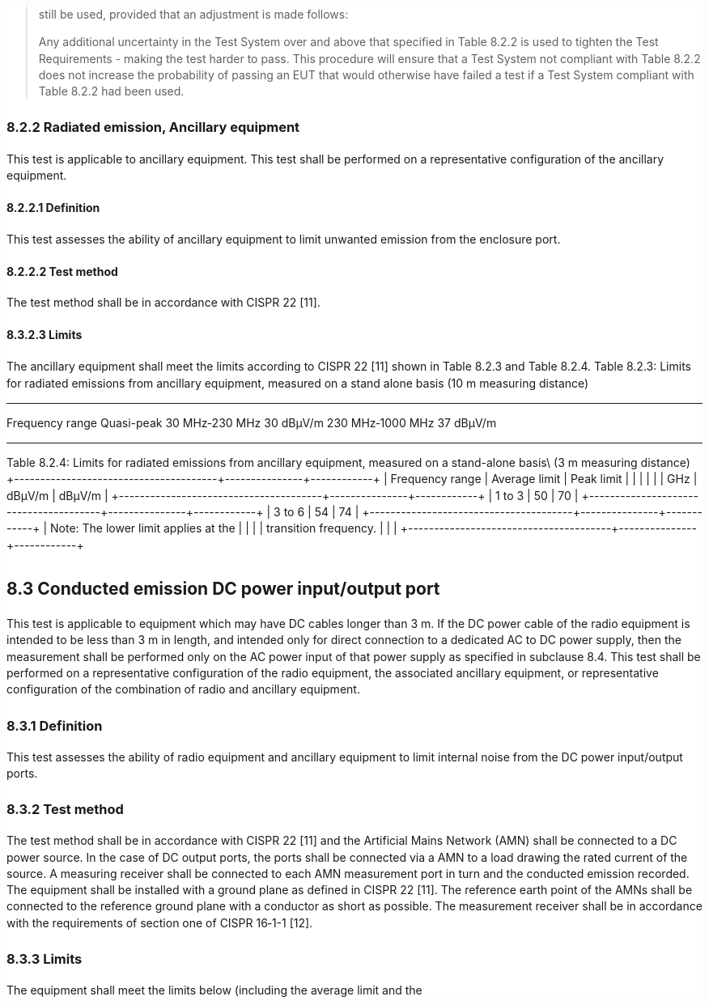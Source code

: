 > still be used, provided that an adjustment is made follows:
>
> Any additional uncertainty in the Test System over and above that specified
> in Table 8.2.2 is used to tighten the Test Requirements - making the test
> harder to pass. This procedure will ensure that a Test System not compliant
> with Table 8.2.2 does not increase the probability of passing an EUT that
> would otherwise have failed a test if a Test System compliant with Table
> 8.2.2 had been used.
### 8.2.2 Radiated emission, Ancillary equipment
This test is applicable to ancillary equipment. This test shall be performed
on a representative configuration of the ancillary equipment.
#### 8.2.2.1 Definition
This test assesses the ability of ancillary equipment to limit unwanted
emission from the enclosure port.
#### 8.2.2.2 Test method
The test method shall be in accordance with CISPR 22 [11].
#### 8.3.2.3 Limits
The ancillary equipment shall meet the limits according to CISPR 22 [11] shown
in Table 8.2.3 and Table 8.2.4.
Table 8.2.3: Limits for radiated emissions from ancillary equipment, measured
on a stand alone basis (10 m measuring distance)
* * *
Frequency range Quasi-peak 30 MHz‑230 MHz 30 dBµV/m 230 MHz‑1000 MHz 37 dBµV/m
* * *
Table 8.2.4: Limits for radiated emissions from ancillary equipment, measured
on a stand-alone basis\ (3 m measuring distance)
+---------------------------------------+---------------+------------+ | Frequency range | Average limit | Peak limit | | | | | | GHz | dBµV/m | dBµV/m | +---------------------------------------+---------------+------------+ | 1 to 3 | 50 | 70 | +---------------------------------------+---------------+------------+ | 3 to 6 | 54 | 74 | +---------------------------------------+---------------+------------+ | Note: The lower limit applies at the | | | | transition frequency. | | | +---------------------------------------+---------------+------------+
## 8.3 Conducted emission DC power input/output port
This test is applicable to equipment which may have DC cables longer than 3 m.
If the DC power cable of the radio equipment is intended to be less than 3 m
in length, and intended only for direct connection to a dedicated AC to DC
power supply, then the measurement shall be performed only on the AC power
input of that power supply as specified in subclause 8.4.
This test shall be performed on a representative configuration of the radio
equipment, the associated ancillary equipment, or representative configuration
of the combination of radio and ancillary equipment.
### 8.3.1 Definition
This test assesses the ability of radio equipment and ancillary equipment to
limit internal noise from the DC power input/output ports.
### 8.3.2 Test method
The test method shall be in accordance with CISPR 22 [11] and the Artificial
Mains Network (AMN) shall be connected to a DC power source.
In the case of DC output ports, the ports shall be connected via a AMN to a
load drawing the rated current of the source.
A measuring receiver shall be connected to each AMN measurement port in turn
and the conducted emission recorded.
The equipment shall be installed with a ground plane as defined in CISPR 22
[11]. The reference earth point of the AMNs shall be connected to the
reference ground plane with a conductor as short as possible.
The measurement receiver shall be in accordance with the requirements of
section one of CISPR 16‑1-1 [12].
### 8.3.3 Limits
The equipment shall meet the limits below (including the average limit and the